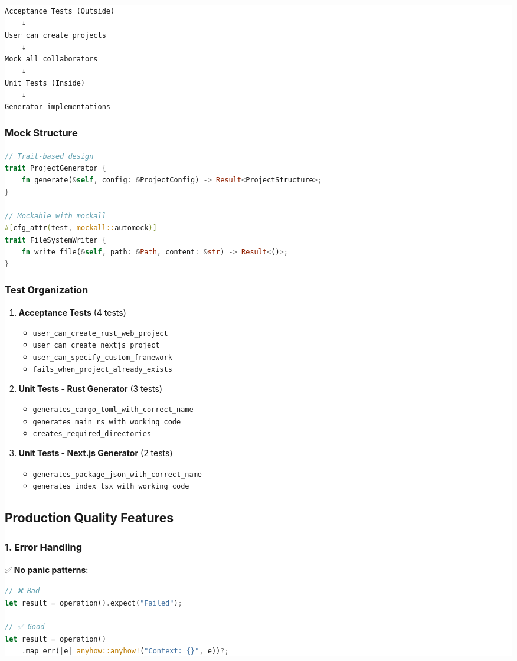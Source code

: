 ```
Acceptance Tests (Outside)
    ↓
User can create projects
    ↓
Mock all collaborators
    ↓
Unit Tests (Inside)
    ↓
Generator implementations
```

### Mock Structure

```rust
// Trait-based design
trait ProjectGenerator {
    fn generate(&self, config: &ProjectConfig) -> Result<ProjectStructure>;
}

// Mockable with mockall
#[cfg_attr(test, mockall::automock)]
trait FileSystemWriter {
    fn write_file(&self, path: &Path, content: &str) -> Result<()>;
}
```

### Test Organization

1. **Acceptance Tests** (4 tests)
   - `user_can_create_rust_web_project`
   - `user_can_create_nextjs_project`
   - `user_can_specify_custom_framework`
   - `fails_when_project_already_exists`

2. **Unit Tests - Rust Generator** (3 tests)
   - `generates_cargo_toml_with_correct_name`
   - `generates_main_rs_with_working_code`
   - `creates_required_directories`

3. **Unit Tests - Next.js Generator** (2 tests)
   - `generates_package_json_with_correct_name`
   - `generates_index_tsx_with_working_code`

## Production Quality Features

### 1. Error Handling

✅ **No panic patterns**:
```rust
// ❌ Bad
let result = operation().expect("Failed");

// ✅ Good
let result = operation()
    .map_err(|e| anyhow::anyhow!("Context: {}", e))?;
```

